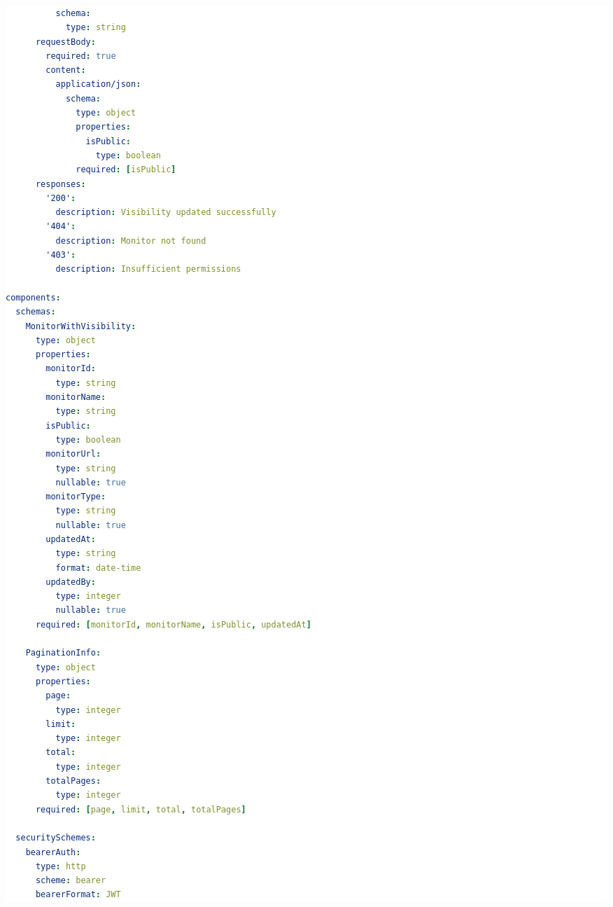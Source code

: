 ```yaml
          schema:
            type: string
      requestBody:
        required: true
        content:
          application/json:
            schema:
              type: object
              properties:
                isPublic:
                  type: boolean
              required: [isPublic]
      responses:
        '200':
          description: Visibility updated successfully
        '404':
          description: Monitor not found
        '403':
          description: Insufficient permissions

components:
  schemas:
    MonitorWithVisibility:
      type: object
      properties:
        monitorId:
          type: string
        monitorName:
          type: string
        isPublic:
          type: boolean
        monitorUrl:
          type: string
          nullable: true
        monitorType:
          type: string
          nullable: true
        updatedAt:
          type: string
          format: date-time
        updatedBy:
          type: integer
          nullable: true
      required: [monitorId, monitorName, isPublic, updatedAt]

    PaginationInfo:
      type: object
      properties:
        page:
          type: integer
        limit:
          type: integer
        total:
          type: integer
        totalPages:
          type: integer
      required: [page, limit, total, totalPages]

  securitySchemes:
    bearerAuth:
      type: http
      scheme: bearer
      bearerFormat: JWT
```